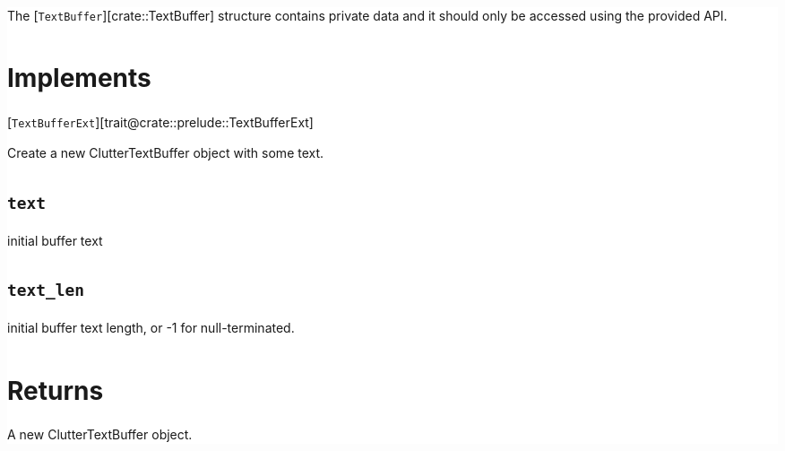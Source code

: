 The [`TextBuffer`][crate::TextBuffer] structure contains private
data and it should only be accessed using the provided API.

# Implements

[`TextBufferExt`][trait@crate::prelude::TextBufferExt]

Create a new ClutterTextBuffer object with some text.
## `text`
initial buffer text
## `text_len`
initial buffer text length, or -1 for null-terminated.

# Returns

A new ClutterTextBuffer object.

